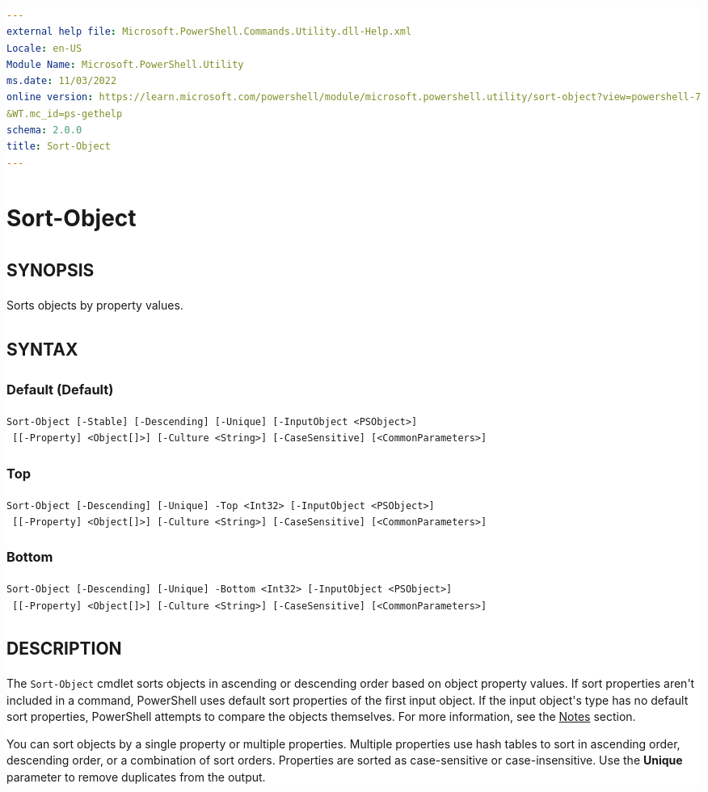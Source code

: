 ```yaml
---
external help file: Microsoft.PowerShell.Commands.Utility.dll-Help.xml
Locale: en-US
Module Name: Microsoft.PowerShell.Utility
ms.date: 11/03/2022
online version: https://learn.microsoft.com/powershell/module/microsoft.powershell.utility/sort-object?view=powershell-7&WT.mc_id=ps-gethelp
schema: 2.0.0
title: Sort-Object
---
```


# Sort-Object

## SYNOPSIS
Sorts objects by property values.

## SYNTAX

### Default (Default)

```
Sort-Object [-Stable] [-Descending] [-Unique] [-InputObject <PSObject>]
 [[-Property] <Object[]>] [-Culture <String>] [-CaseSensitive] [<CommonParameters>]
```

### Top

```
Sort-Object [-Descending] [-Unique] -Top <Int32> [-InputObject <PSObject>]
 [[-Property] <Object[]>] [-Culture <String>] [-CaseSensitive] [<CommonParameters>]
```

### Bottom

```
Sort-Object [-Descending] [-Unique] -Bottom <Int32> [-InputObject <PSObject>]
 [[-Property] <Object[]>] [-Culture <String>] [-CaseSensitive] [<CommonParameters>]
```

## DESCRIPTION

The `Sort-Object` cmdlet sorts objects in ascending or descending order based on object property
values. If sort properties aren't included in a command, PowerShell uses default sort properties
of the first input object. If the input object's type has no default sort properties,
PowerShell attempts to compare the objects themselves. For more information, see the [Notes](#notes)
section.

You can sort objects by a single property or multiple properties. Multiple properties use hash
tables to sort in ascending order, descending order, or a combination of sort orders. Properties are
sorted as case-sensitive or case-insensitive. Use the **Unique** parameter to remove duplicates
from the output.
